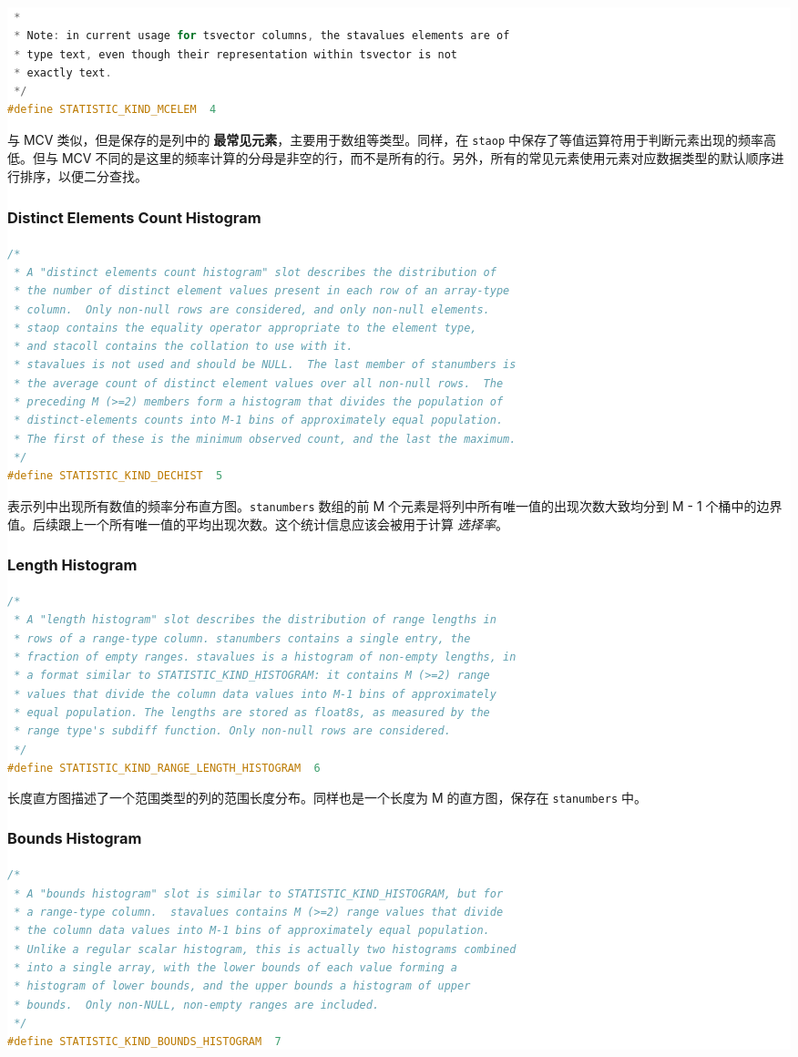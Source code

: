 ```c
 *
 * Note: in current usage for tsvector columns, the stavalues elements are of
 * type text, even though their representation within tsvector is not
 * exactly text.
 */
#define STATISTIC_KIND_MCELEM  4
```

与 MCV 类似，但是保存的是列中的 **最常见元素**，主要用于数组等类型。同样，在 `staop` 中保存了等值运算符用于判断元素出现的频率高低。但与 MCV 不同的是这里的频率计算的分母是非空的行，而不是所有的行。另外，所有的常见元素使用元素对应数据类型的默认顺序进行排序，以便二分查找。

### Distinct Elements Count Histogram

```c
/*
 * A "distinct elements count histogram" slot describes the distribution of
 * the number of distinct element values present in each row of an array-type
 * column.  Only non-null rows are considered, and only non-null elements.
 * staop contains the equality operator appropriate to the element type,
 * and stacoll contains the collation to use with it.
 * stavalues is not used and should be NULL.  The last member of stanumbers is
 * the average count of distinct element values over all non-null rows.  The
 * preceding M (>=2) members form a histogram that divides the population of
 * distinct-elements counts into M-1 bins of approximately equal population.
 * The first of these is the minimum observed count, and the last the maximum.
 */
#define STATISTIC_KIND_DECHIST  5
```

表示列中出现所有数值的频率分布直方图。`stanumbers` 数组的前 M 个元素是将列中所有唯一值的出现次数大致均分到 M - 1 个桶中的边界值。后续跟上一个所有唯一值的平均出现次数。这个统计信息应该会被用于计算 _选择率_。

### Length Histogram

```c
/*
 * A "length histogram" slot describes the distribution of range lengths in
 * rows of a range-type column. stanumbers contains a single entry, the
 * fraction of empty ranges. stavalues is a histogram of non-empty lengths, in
 * a format similar to STATISTIC_KIND_HISTOGRAM: it contains M (>=2) range
 * values that divide the column data values into M-1 bins of approximately
 * equal population. The lengths are stored as float8s, as measured by the
 * range type's subdiff function. Only non-null rows are considered.
 */
#define STATISTIC_KIND_RANGE_LENGTH_HISTOGRAM  6
```

长度直方图描述了一个范围类型的列的范围长度分布。同样也是一个长度为 M 的直方图，保存在 `stanumbers` 中。

### Bounds Histogram

```c
/*
 * A "bounds histogram" slot is similar to STATISTIC_KIND_HISTOGRAM, but for
 * a range-type column.  stavalues contains M (>=2) range values that divide
 * the column data values into M-1 bins of approximately equal population.
 * Unlike a regular scalar histogram, this is actually two histograms combined
 * into a single array, with the lower bounds of each value forming a
 * histogram of lower bounds, and the upper bounds a histogram of upper
 * bounds.  Only non-NULL, non-empty ranges are included.
 */
#define STATISTIC_KIND_BOUNDS_HISTOGRAM  7
```
